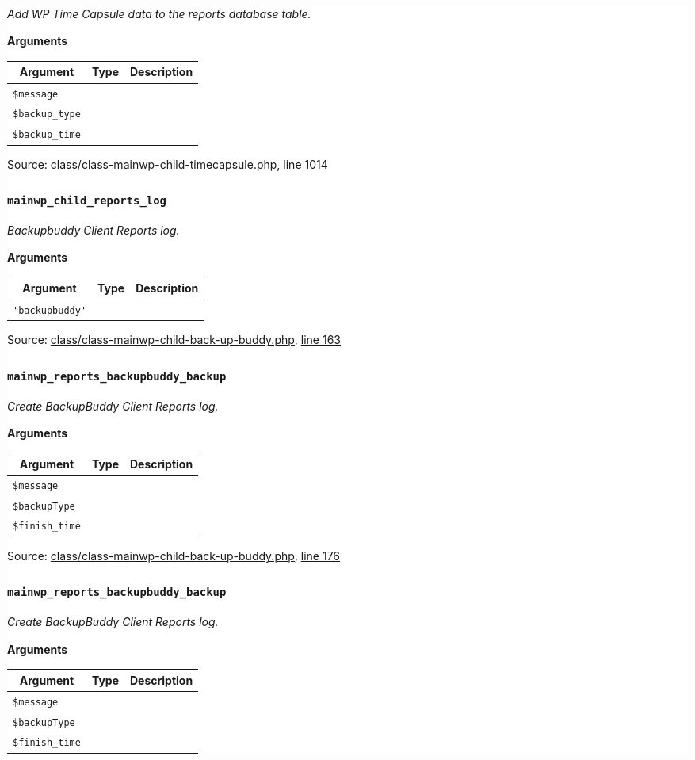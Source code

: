 *Add WP Time Capsule data to the reports database table.*

**Arguments**

Argument | Type | Description
-------- | ---- | -----------
`$message` |  | 
`$backup_type` |  | 
`$backup_time` |  | 

Source: [class/class-mainwp-child-timecapsule.php](https://github.com/mainwp/mainwp-child/blob/master/class/class-mainwp-child-timecapsule.php), [line 1014](https://github.com/mainwp/mainwp-child/blob/master/class/class-mainwp-child-timecapsule.php#L1014)



### `mainwp_child_reports_log`

*Backupbuddy Client Reports log.*

**Arguments**

Argument | Type | Description
-------- | ---- | -----------
`'backupbuddy'` |  | 

Source: [class/class-mainwp-child-back-up-buddy.php](https://github.com/mainwp/mainwp-child/blob/master/class/class-mainwp-child-back-up-buddy.php), [line 163](https://github.com/mainwp/mainwp-child/blob/master/class/class-mainwp-child-back-up-buddy.php#L163)



### `mainwp_reports_backupbuddy_backup`

*Create BackupBuddy Client Reports log.*

**Arguments**

Argument | Type | Description
-------- | ---- | -----------
`$message` |  | 
`$backupType` |  | 
`$finish_time` |  | 

Source: [class/class-mainwp-child-back-up-buddy.php](https://github.com/mainwp/mainwp-child/blob/master/class/class-mainwp-child-back-up-buddy.php), [line 176](https://github.com/mainwp/mainwp-child/blob/master/class/class-mainwp-child-back-up-buddy.php#L176)



### `mainwp_reports_backupbuddy_backup`

*Create BackupBuddy Client Reports log.*

**Arguments**

Argument | Type | Description
-------- | ---- | -----------
`$message` |  | 
`$backupType` |  | 
`$finish_time` |  | 
